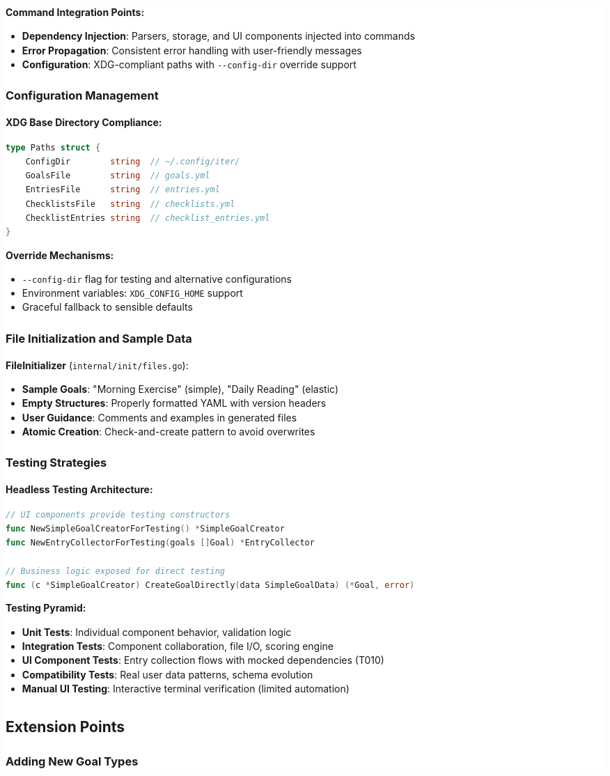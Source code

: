
**Command Integration Points:**
- **Dependency Injection**: Parsers, storage, and UI components injected into commands
- **Error Propagation**: Consistent error handling with user-friendly messages
- **Configuration**: XDG-compliant paths with `--config-dir` override support

### Configuration Management

**XDG Base Directory Compliance:**
```go
type Paths struct {
    ConfigDir        string  // ~/.config/iter/
    GoalsFile        string  // goals.yml
    EntriesFile      string  // entries.yml 
    ChecklistsFile   string  // checklists.yml
    ChecklistEntries string  // checklist_entries.yml
}
```

**Override Mechanisms:**
- `--config-dir` flag for testing and alternative configurations
- Environment variables: `XDG_CONFIG_HOME` support
- Graceful fallback to sensible defaults

### File Initialization and Sample Data

**FileInitializer** (`internal/init/files.go`):
- **Sample Goals**: "Morning Exercise" (simple), "Daily Reading" (elastic)
- **Empty Structures**: Properly formatted YAML with version headers
- **User Guidance**: Comments and examples in generated files
- **Atomic Creation**: Check-and-create pattern to avoid overwrites

### Testing Strategies

**Headless Testing Architecture:**
```go
// UI components provide testing constructors
func NewSimpleGoalCreatorForTesting() *SimpleGoalCreator
func NewEntryCollectorForTesting(goals []Goal) *EntryCollector

// Business logic exposed for direct testing
func (c *SimpleGoalCreator) CreateGoalDirectly(data SimpleGoalData) (*Goal, error)
```

**Testing Pyramid:**
- **Unit Tests**: Individual component behavior, validation logic
- **Integration Tests**: Component collaboration, file I/O, scoring engine
- **UI Component Tests**: Entry collection flows with mocked dependencies (T010)
- **Compatibility Tests**: Real user data patterns, schema evolution
- **Manual UI Testing**: Interactive terminal verification (limited automation)

## Extension Points

### Adding New Goal Types
